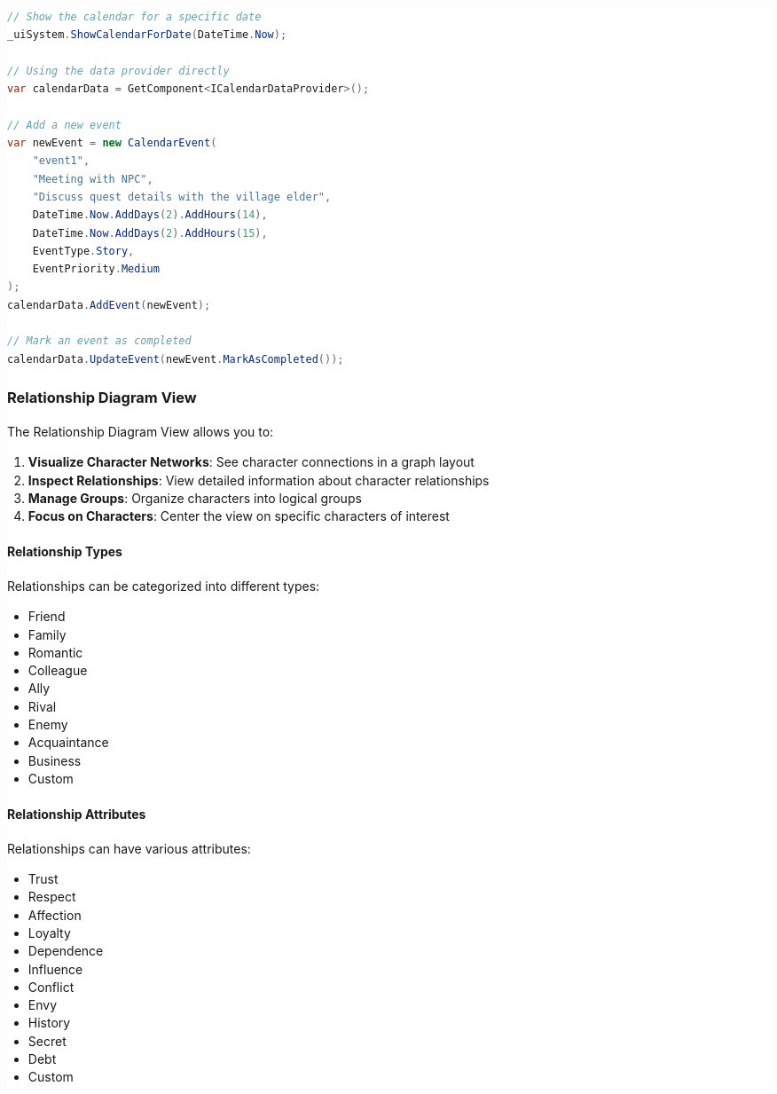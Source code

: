 ```csharp
// Show the calendar for a specific date
_uiSystem.ShowCalendarForDate(DateTime.Now);

// Using the data provider directly
var calendarData = GetComponent<ICalendarDataProvider>();

// Add a new event
var newEvent = new CalendarEvent(
    "event1",
    "Meeting with NPC",
    "Discuss quest details with the village elder",
    DateTime.Now.AddDays(2).AddHours(14),
    DateTime.Now.AddDays(2).AddHours(15),
    EventType.Story,
    EventPriority.Medium
);
calendarData.AddEvent(newEvent);

// Mark an event as completed
calendarData.UpdateEvent(newEvent.MarkAsCompleted());
```

### Relationship Diagram View

The Relationship Diagram View allows you to:

1. **Visualize Character Networks**: See character connections in a graph layout
2. **Inspect Relationships**: View detailed information about character relationships
3. **Manage Groups**: Organize characters into logical groups
4. **Focus on Characters**: Center the view on specific characters of interest

#### Relationship Types

Relationships can be categorized into different types:
- Friend
- Family
- Romantic
- Colleague
- Ally
- Rival
- Enemy
- Acquaintance
- Business
- Custom

#### Relationship Attributes

Relationships can have various attributes:
- Trust
- Respect
- Affection
- Loyalty
- Dependence
- Influence
- Conflict
- Envy
- History
- Secret
- Debt
- Custom
